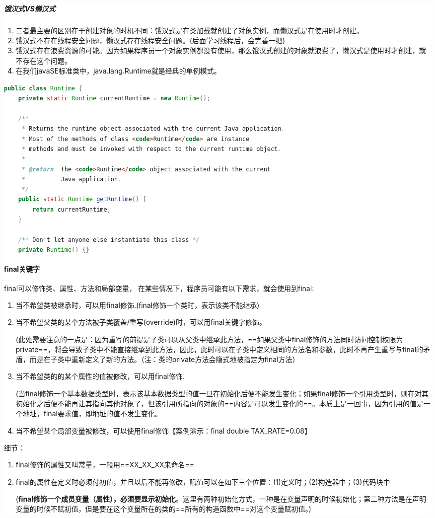 

##### 饿汉式VS懒汉式

1. 二者最主要的区别在于创建对象的时机不同：饿汉式是在类加载就创建了对象实例，而懒汉式是在使用时才创建。
2. 饿汉式不存在线程安全问题，懒汉式存在线程安全问题。(后面学习线程后，会完善一把)
3. 饿汉式存在浪费资源的可能。因为如果程序员一个对象实例都没有使用，那么饿汉式创建的对象就浪费了，懒汉式是使用时才创建，就不存在这个问题。
4. 在我们javaSE标准类中，java.lang.Runtime就是经典的单例模式。

```java
public class Runtime {
    private static Runtime currentRuntime = new Runtime();

    /**
     * Returns the runtime object associated with the current Java application.
     * Most of the methods of class <code>Runtime</code> are instance
     * methods and must be invoked with respect to the current runtime object.
     *
     * @return  the <code>Runtime</code> object associated with the current
     *          Java application.
     */
    public static Runtime getRuntime() {
        return currentRuntime;
    }

    /** Don't let anyone else instantiate this class */
    private Runtime() {}
```



#### final关键字

final可以修饰类、属性、方法和局部变量，
在某些情况下，程序员可能有以下需求，就会使用到final:

1. 当不希望类被继承时，可以用final修饰.(final修饰一个类时，表示该类不能继承)

2. 当不希望父类的某个方法被子类覆盖/重写(override)时，可以用final关键字修饰。

   (此处需要注意的一点是：因为重写的前提是子类可以从父类中继承此方法，==如果父类中final修饰的方法同时访问控制权限为private==，将会导致子类中不能直接继承到此方法，因此，此时可以在子类中定义相同的方法名和参数，此时不再产生重写与final的矛盾，而是在子类中重新定义了新的方法。（注：类的private方法会隐式地被指定为final方法）
   
3. 当不希望类的的某个属性的值被修改，可以用final修饰.

   (当final修饰一个基本数据类型时，表示该基本数据类型的值一旦在初始化后便不能发生变化；如果final修饰一个引用类型时，则在对其初始化之后便不能再让其指向其他对象了，但该引用所指向的对象的==内容是可以发生变化的==。本质上是一回事，因为引用的值是一个地址，final要求值，即地址的值不发生变化。
   
4. 当不希望某个局部变量被修改，可以使用final修饰【案例演示：final double TAX_RATE=0.08】



细节：

1. final修饰的属性又叫常量，一般用==XX_XX_XX来命名==

2. final的属性在定义时必须付初值，并且以后不能再修改，赋值可以在如下三个位置：(1)定义时；(2)构造器中；(3)代码块中

   (**final修饰一个成员变量（属性），必须要显示初始化**。这里有两种初始化方式，一种是在变量声明的时候初始化；第二种方法是在声明变量的时候不赋初值，但是要在这个变量所在的类的==所有的构造函数中==对这个变量赋初值。)
